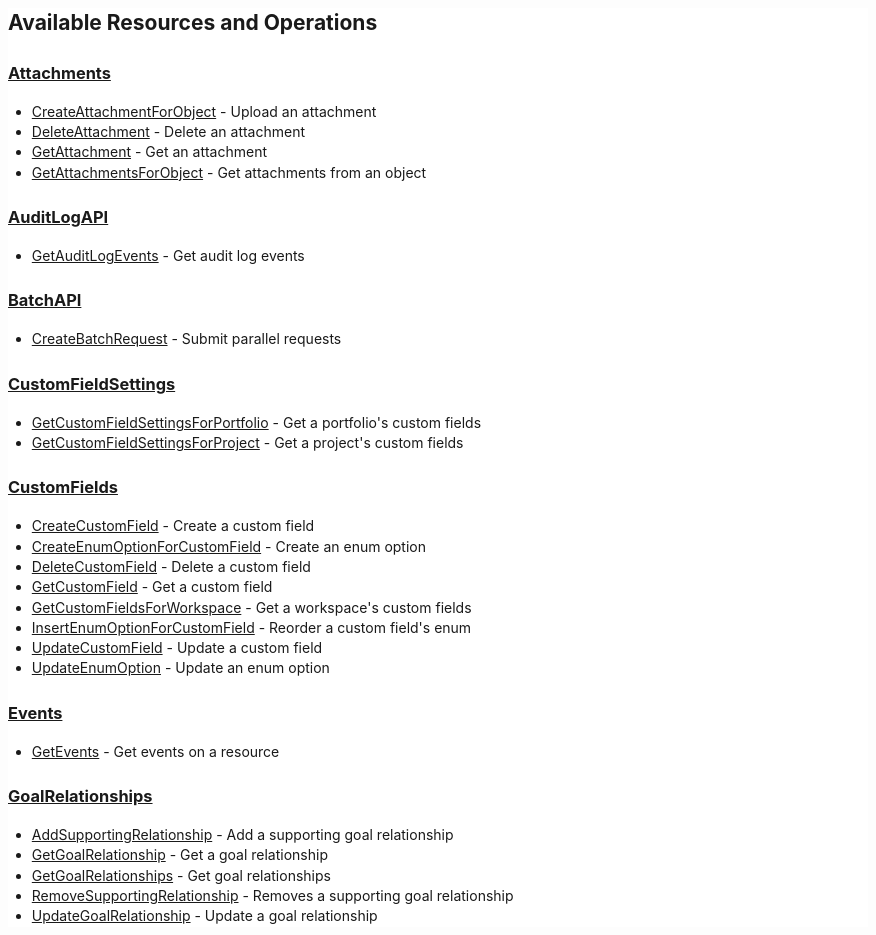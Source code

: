 

## Available Resources and Operations


### [Attachments](docs/attachments/README.md)

* [CreateAttachmentForObject](docs/attachments/README.md#createattachmentforobject) - Upload an attachment
* [DeleteAttachment](docs/attachments/README.md#deleteattachment) - Delete an attachment
* [GetAttachment](docs/attachments/README.md#getattachment) - Get an attachment
* [GetAttachmentsForObject](docs/attachments/README.md#getattachmentsforobject) - Get attachments from an object

### [AuditLogAPI](docs/auditlogapi/README.md)

* [GetAuditLogEvents](docs/auditlogapi/README.md#getauditlogevents) - Get audit log events

### [BatchAPI](docs/batchapi/README.md)

* [CreateBatchRequest](docs/batchapi/README.md#createbatchrequest) - Submit parallel requests

### [CustomFieldSettings](docs/customfieldsettings/README.md)

* [GetCustomFieldSettingsForPortfolio](docs/customfieldsettings/README.md#getcustomfieldsettingsforportfolio) - Get a portfolio's custom fields
* [GetCustomFieldSettingsForProject](docs/customfieldsettings/README.md#getcustomfieldsettingsforproject) - Get a project's custom fields

### [CustomFields](docs/customfields/README.md)

* [CreateCustomField](docs/customfields/README.md#createcustomfield) - Create a custom field
* [CreateEnumOptionForCustomField](docs/customfields/README.md#createenumoptionforcustomfield) - Create an enum option
* [DeleteCustomField](docs/customfields/README.md#deletecustomfield) - Delete a custom field
* [GetCustomField](docs/customfields/README.md#getcustomfield) - Get a custom field
* [GetCustomFieldsForWorkspace](docs/customfields/README.md#getcustomfieldsforworkspace) - Get a workspace's custom fields
* [InsertEnumOptionForCustomField](docs/customfields/README.md#insertenumoptionforcustomfield) - Reorder a custom field's enum
* [UpdateCustomField](docs/customfields/README.md#updatecustomfield) - Update a custom field
* [UpdateEnumOption](docs/customfields/README.md#updateenumoption) - Update an enum option

### [Events](docs/events/README.md)

* [GetEvents](docs/events/README.md#getevents) - Get events on a resource

### [GoalRelationships](docs/goalrelationships/README.md)

* [AddSupportingRelationship](docs/goalrelationships/README.md#addsupportingrelationship) - Add a supporting goal relationship
* [GetGoalRelationship](docs/goalrelationships/README.md#getgoalrelationship) - Get a goal relationship
* [GetGoalRelationships](docs/goalrelationships/README.md#getgoalrelationships) - Get goal relationships
* [RemoveSupportingRelationship](docs/goalrelationships/README.md#removesupportingrelationship) - Removes a supporting goal relationship
* [UpdateGoalRelationship](docs/goalrelationships/README.md#updategoalrelationship) - Update a goal relationship
